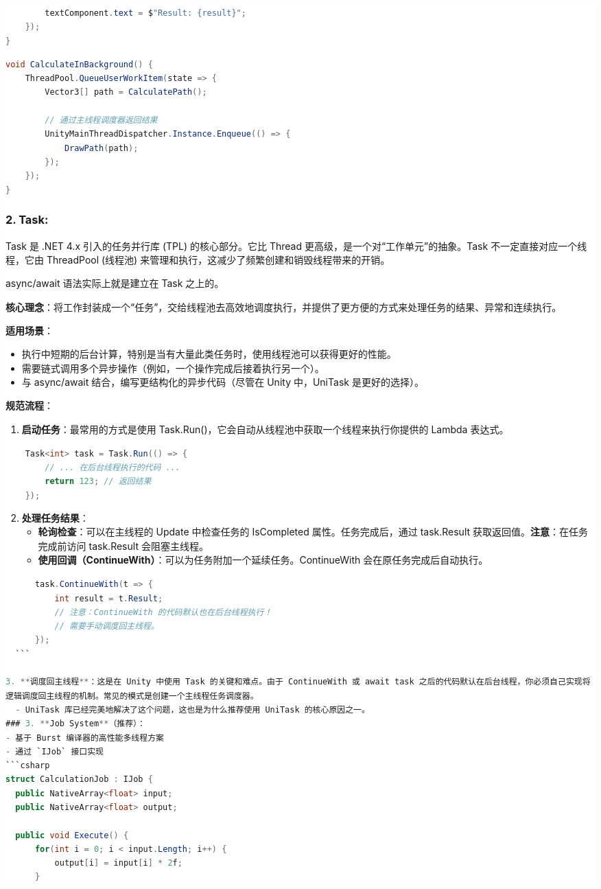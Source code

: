 ```csharp
        textComponent.text = $"Result: {result}";
    });
}
```

```csharp
void CalculateInBackground() {
    ThreadPool.QueueUserWorkItem(state => {
        Vector3[] path = CalculatePath();
        
        // 通过主线程调度器返回结果
        UnityMainThreadDispatcher.Instance.Enqueue(() => {
            DrawPath(path);
        });
    });
}
```
### 2. ​**​Task**​:
Task 是 .NET 4.x 引入的任务并行库 (TPL) 的核心部分。它比 Thread 更高级，是一个对“工作单元”的抽象。Task 不一定直接对应一个线程，它由 ThreadPool (线程池) 来管理和执行，这减少了频繁创建和销毁线程带来的开销。

async/await 语法实际上就是建立在 Task 之上的。

**核心理念**：将工作封装成一个“任务”，交给线程池去高效地调度执行，并提供了更方便的方式来处理任务的结果、异常和连续执行。

**适用场景**：
- 执行中短期的后台计算，特别是当有大量此类任务时，使用线程池可以获得更好的性能。
- 需要链式调用多个异步操作（例如，一个操作完成后接着执行另一个）。
- 与 async/await 结合，编写更结构化的异步代码（尽管在 Unity 中，UniTask 是更好的选择）。

**规范流程**：

1. **启动任务**：最常用的方式是使用 Task.Run()，它会自动从线程池中获取一个线程来执行你提供的 Lambda 表达式。
```csharp
    Task<int> task = Task.Run(() => {
        // ... 在后台线程执行的代码 ...
        return 123; // 返回结果
    });
```
2. **处理任务结果**：
    - **轮询检查**：可以在主线程的 Update 中检查任务的 IsCompleted 属性。任务完成后，通过 task.Result 获取返回值。**注意**：在任务完成前访问 task.Result 会阻塞主线程。
    - **使用回调（ContinueWith）**：可以为任务附加一个延续任务。ContinueWith 会在原任务完成后自动执行。
  ```csharp
        task.ContinueWith(t => {
            int result = t.Result;
            // 注意：ContinueWith 的代码默认也在后台线程执行！
            // 需要手动调度回主线程。
        });
    ```
        
3. **调度回主线程**：这是在 Unity 中使用 Task 的关键和难点。由于 ContinueWith 或 await task 之后的代码默认在后台线程，你必须自己实现将逻辑调度回主线程的机制。常见的模式是创建一个主线程任务调度器。
    - UniTask 库已经完美地解决了这个问题，这也是为什么推荐使用 UniTask 的核心原因之一。
### 3. ​**​Job System​**​（推荐）：
- 基于 Burst 编译器的高性能多线程方案
- 通过 `IJob` 接口实现
```csharp
struct CalculationJob : IJob {
    public NativeArray<float> input;
    public NativeArray<float> output;
    
    public void Execute() {
        for(int i = 0; i < input.Length; i++) {
            output[i] = input[i] * 2f;
        }
  ```